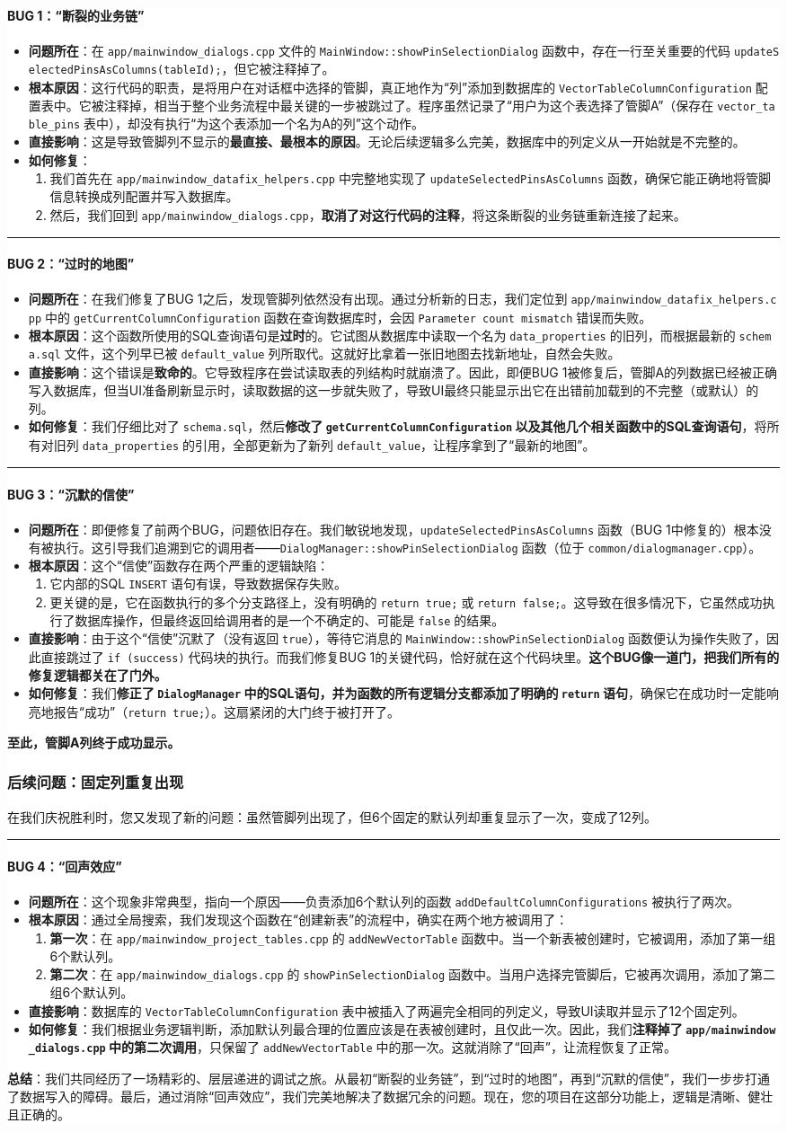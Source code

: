 #### BUG 1：“断裂的业务链”

*   **问题所在**：在 `app/mainwindow_dialogs.cpp` 文件的 `MainWindow::showPinSelectionDialog` 函数中，存在一行至关重要的代码 `updateSelectedPinsAsColumns(tableId);`，但它被注释掉了。
*   **根本原因**：这行代码的职责，是将用户在对话框中选择的管脚，真正地作为“列”添加到数据库的 `VectorTableColumnConfiguration` 配置表中。它被注释掉，相当于整个业务流程中最关键的一步被跳过了。程序虽然记录了“用户为这个表选择了管脚A”（保存在 `vector_table_pins` 表中），却没有执行“为这个表添加一个名为A的列”这个动作。
*   **直接影响**：这是导致管脚列不显示的**最直接、最根本的原因**。无论后续逻辑多么完美，数据库中的列定义从一开始就是不完整的。
*   **如何修复**：
    1.  我们首先在 `app/mainwindow_datafix_helpers.cpp` 中完整地实现了 `updateSelectedPinsAsColumns` 函数，确保它能正确地将管脚信息转换成列配置并写入数据库。
    2.  然后，我们回到 `app/mainwindow_dialogs.cpp`，**取消了对这行代码的注释**，将这条断裂的业务链重新连接了起来。

---

#### BUG 2：“过时的地图”

*   **问题所在**：在我们修复了BUG 1之后，发现管脚列依然没有出现。通过分析新的日志，我们定位到 `app/mainwindow_datafix_helpers.cpp` 中的 `getCurrentColumnConfiguration` 函数在查询数据库时，会因 `Parameter count mismatch` 错误而失败。
*   **根本原因**：这个函数所使用的SQL查询语句是**过时**的。它试图从数据库中读取一个名为 `data_properties` 的旧列，而根据最新的 `schema.sql` 文件，这个列早已被 `default_value` 列所取代。这就好比拿着一张旧地图去找新地址，自然会失败。
*   **直接影响**：这个错误是**致命的**。它导致程序在尝试读取表的列结构时就崩溃了。因此，即便BUG 1被修复后，管脚A的列数据已经被正确写入数据库，但当UI准备刷新显示时，读取数据的这一步就失败了，导致UI最终只能显示出它在出错前加载到的不完整（或默认）的列。
*   **如何修复**：我们仔细比对了 `schema.sql`，然后**修改了 `getCurrentColumnConfiguration` 以及其他几个相关函数中的SQL查询语句**，将所有对旧列 `data_properties` 的引用，全部更新为了新列 `default_value`，让程序拿到了“最新的地图”。

---

#### BUG 3：“沉默的信使”

*   **问题所在**：即便修复了前两个BUG，问题依旧存在。我们敏锐地发现，`updateSelectedPinsAsColumns` 函数（BUG 1中修复的）根本没有被执行。这引导我们追溯到它的调用者——`DialogManager::showPinSelectionDialog` 函数（位于 `common/dialogmanager.cpp`）。
*   **根本原因**：这个“信使”函数存在两个严重的逻辑缺陷：
    1.  它内部的SQL `INSERT` 语句有误，导致数据保存失败。
    2.  更关键的是，它在函数执行的多个分支路径上，没有明确的 `return true;` 或 `return false;`。这导致在很多情况下，它虽然成功执行了数据库操作，但最终返回给调用者的是一个不确定的、可能是 `false` 的结果。
*   **直接影响**：由于这个“信使”沉默了（没有返回 `true`），等待它消息的 `MainWindow::showPinSelectionDialog` 函数便认为操作失败了，因此直接跳过了 `if (success)` 代码块的执行。而我们修复BUG 1的关键代码，恰好就在这个代码块里。**这个BUG像一道门，把我们所有的修复逻辑都关在了门外。**
*   **如何修复**：我们**修正了 `DialogManager` 中的SQL语句，并为函数的所有逻辑分支都添加了明确的 `return` 语句**，确保它在成功时一定能响亮地报告“成功”（`return true;`）。这扇紧闭的大门终于被打开了。

**至此，管脚A列终于成功显示。**

### 后续问题：固定列重复出现

在我们庆祝胜利时，您又发现了新的问题：虽然管脚列出现了，但6个固定的默认列却重复显示了一次，变成了12列。

---

#### BUG 4：“回声效应”

*   **问题所在**：这个现象非常典型，指向一个原因——负责添加6个默认列的函数 `addDefaultColumnConfigurations` 被执行了两次。
*   **根本原因**：通过全局搜索，我们发现这个函数在“创建新表”的流程中，确实在两个地方被调用了：
    1.  **第一次**：在 `app/mainwindow_project_tables.cpp` 的 `addNewVectorTable` 函数中。当一个新表被创建时，它被调用，添加了第一组6个默认列。
    2.  **第二次**：在 `app/mainwindow_dialogs.cpp` 的 `showPinSelectionDialog` 函数中。当用户选择完管脚后，它被再次调用，添加了第二组6个默认列。
*   **直接影响**：数据库的 `VectorTableColumnConfiguration` 表中被插入了两遍完全相同的列定义，导致UI读取并显示了12个固定列。
*   **如何修复**：我们根据业务逻辑判断，添加默认列最合理的位置应该是在表被创建时，且仅此一次。因此，我们**注释掉了 `app/mainwindow_dialogs.cpp` 中的第二次调用**，只保留了 `addNewVectorTable` 中的那一次。这就消除了“回声”，让流程恢复了正常。

**总结**：我们共同经历了一场精彩的、层层递进的调试之旅。从最初“断裂的业务链”，到“过时的地图”，再到“沉默的信使”，我们一步步打通了数据写入的障碍。最后，通过消除“回声效应”，我们完美地解决了数据冗余的问题。现在，您的项目在这部分功能上，逻辑是清晰、健壮且正确的。

